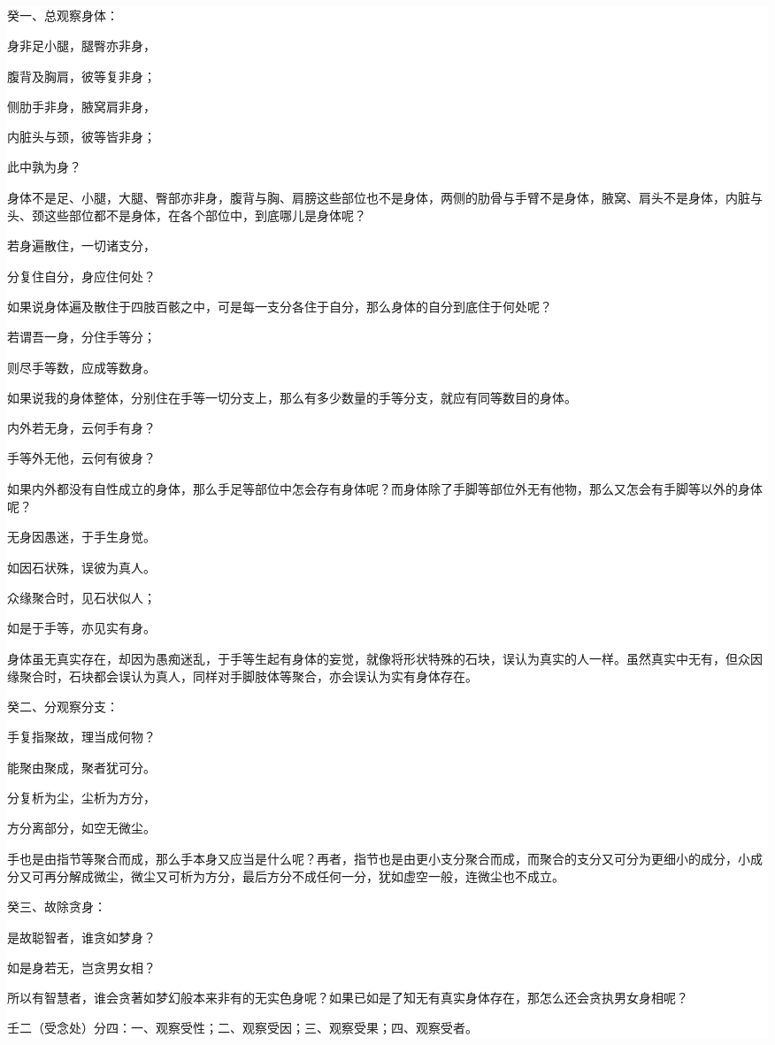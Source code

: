 癸一、总观察身体：

身非足小腿，腿臀亦非身，

腹背及胸肩，彼等复非身；

侧肋手非身，腋窝肩非身，

内脏头与颈，彼等皆非身；

此中孰为身？

身体不是足、小腿，大腿、臀部亦非身，腹背与胸、肩膀这些部位也不是身体，两侧的肋骨与手臂不是身体，腋窝、肩头不是身体，内脏与头、颈这些部位都不是身体，在各个部位中，到底哪儿是身体呢？

若身遍散住，一切诸支分，

分复住自分，身应住何处？

如果说身体遍及散住于四肢百骸之中，可是每一支分各住于自分，那么身体的自分到底住于何处呢？

若谓吾一身，分住手等分；

则尽手等数，应成等数身。

如果说我的身体整体，分别住在手等一切分支上，那么有多少数量的手等分支，就应有同等数目的身体。

内外若无身，云何手有身？

手等外无他，云何有彼身？

如果内外都没有自性成立的身体，那么手足等部位中怎会存有身体呢？而身体除了手脚等部位外无有他物，那么又怎会有手脚等以外的身体呢？

无身因愚迷，于手生身觉。

如因石状殊，误彼为真人。

众缘聚合时，见石状似人；

如是于手等，亦见实有身。

身体虽无真实存在，却因为愚痴迷乱，于手等生起有身体的妄觉，就像将形状特殊的石块，误认为真实的人一样。虽然真实中无有，但众因缘聚合时，石块都会误认为真人，同样对手脚肢体等聚合，亦会误认为实有身体存在。

癸二、分观察分支：

手复指聚故，理当成何物？

能聚由聚成，聚者犹可分。

分复析为尘，尘析为方分，

方分离部分，如空无微尘。

手也是由指节等聚合而成，那么手本身又应当是什么呢？再者，指节也是由更小支分聚合而成，而聚合的支分又可分为更细小的成分，小成分又可再分解成微尘，微尘又可析为方分，最后方分不成任何一分，犹如虚空一般，连微尘也不成立。

癸三、故除贪身：

是故聪智者，谁贪如梦身？

如是身若无，岂贪男女相？

所以有智慧者，谁会贪著如梦幻般本来非有的无实色身呢？如果已如是了知无有真实身体存在，那怎么还会贪执男女身相呢？

壬二（受念处）分四：一、观察受性；二、观察受因；三、观察受果；四、观察受者。
